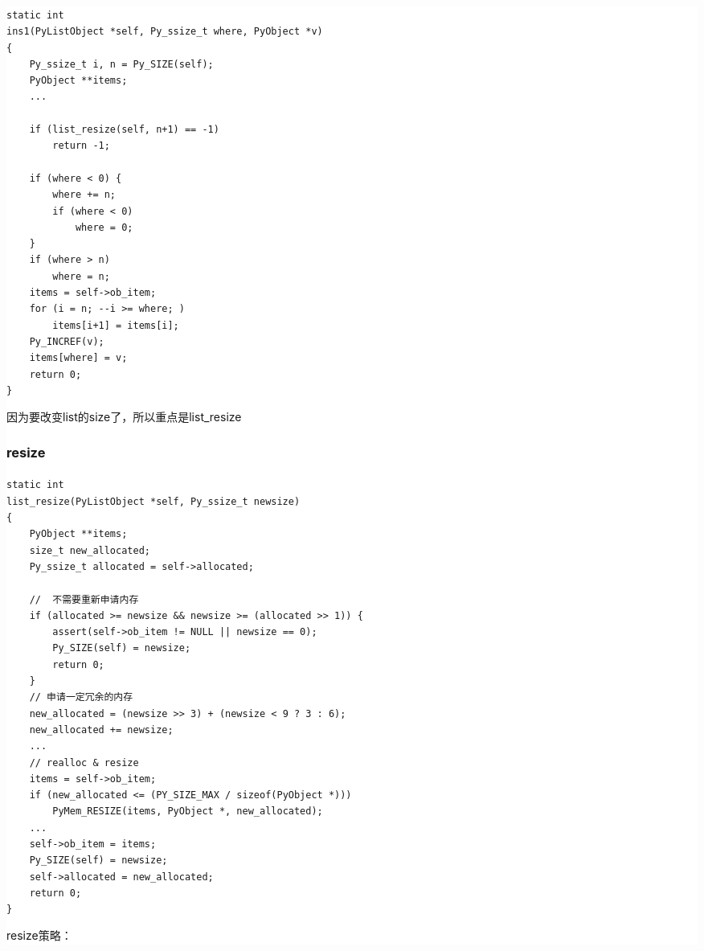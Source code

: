 ```
static int
ins1(PyListObject *self, Py_ssize_t where, PyObject *v)
{
    Py_ssize_t i, n = Py_SIZE(self);
    PyObject **items;
    ...

    if (list_resize(self, n+1) == -1)
        return -1;

    if (where < 0) {
        where += n;
        if (where < 0)
            where = 0;
    }
    if (where > n)
        where = n;
    items = self->ob_item;
    for (i = n; --i >= where; )
        items[i+1] = items[i];
    Py_INCREF(v);
    items[where] = v;
    return 0;
}
```
因为要改变list的size了，所以重点是list_resize

### resize
```
static int
list_resize(PyListObject *self, Py_ssize_t newsize)
{
    PyObject **items;
    size_t new_allocated;
    Py_ssize_t allocated = self->allocated;

    //  不需要重新申请内存
    if (allocated >= newsize && newsize >= (allocated >> 1)) {
        assert(self->ob_item != NULL || newsize == 0);
        Py_SIZE(self) = newsize;
        return 0;
    }
    // 申请一定冗余的内存
    new_allocated = (newsize >> 3) + (newsize < 9 ? 3 : 6);
    new_allocated += newsize;
    ...
    // realloc & resize
    items = self->ob_item;
    if (new_allocated <= (PY_SIZE_MAX / sizeof(PyObject *)))
        PyMem_RESIZE(items, PyObject *, new_allocated);
    ...
    self->ob_item = items;
    Py_SIZE(self) = newsize;
    self->allocated = new_allocated;
    return 0;
}
```
resize策略：
